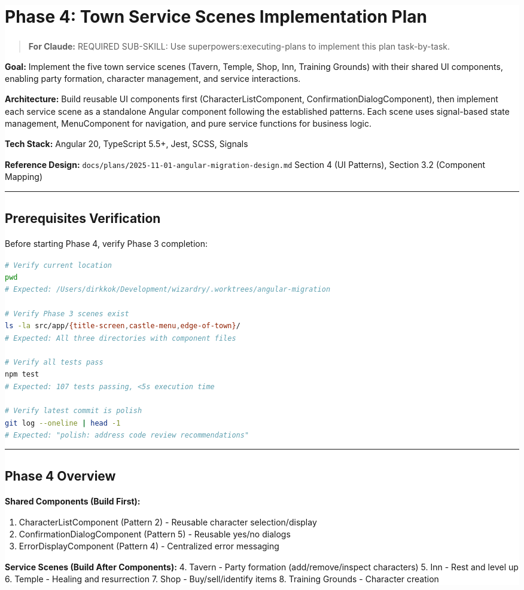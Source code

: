 # Phase 4: Town Service Scenes Implementation Plan

> **For Claude:** REQUIRED SUB-SKILL: Use superpowers:executing-plans to implement this plan task-by-task.

**Goal:** Implement the five town service scenes (Tavern, Temple, Shop, Inn, Training Grounds) with their shared UI components, enabling party formation, character management, and service interactions.

**Architecture:** Build reusable UI components first (CharacterListComponent, ConfirmationDialogComponent), then implement each service scene as a standalone Angular component following the established patterns. Each scene uses signal-based state management, MenuComponent for navigation, and pure service functions for business logic.

**Tech Stack:** Angular 20, TypeScript 5.5+, Jest, SCSS, Signals

**Reference Design:** `docs/plans/2025-11-01-angular-migration-design.md` Section 4 (UI Patterns), Section 3.2 (Component Mapping)

---

## Prerequisites Verification

Before starting Phase 4, verify Phase 3 completion:

```bash
# Verify current location
pwd
# Expected: /Users/dirkkok/Development/wizardry/.worktrees/angular-migration

# Verify Phase 3 scenes exist
ls -la src/app/{title-screen,castle-menu,edge-of-town}/
# Expected: All three directories with component files

# Verify all tests pass
npm test
# Expected: 107 tests passing, <5s execution time

# Verify latest commit is polish
git log --oneline | head -1
# Expected: "polish: address code review recommendations"
```

---

## Phase 4 Overview

**Shared Components (Build First):**
1. CharacterListComponent (Pattern 2) - Reusable character selection/display
2. ConfirmationDialogComponent (Pattern 5) - Reusable yes/no dialogs
3. ErrorDisplayComponent (Pattern 4) - Centralized error messaging

**Service Scenes (Build After Components):**
4. Tavern - Party formation (add/remove/inspect characters)
5. Inn - Rest and level up
6. Temple - Healing and resurrection
7. Shop - Buy/sell/identify items
8. Training Grounds - Character creation
